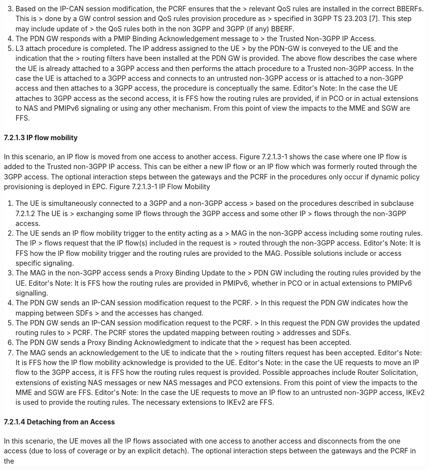   3. Based on the IP-CAN session modification, the PCRF ensures that the > relevant QoS rules are installed in the correct BBERFs. This is > done by a GW control session and QoS rules provision procedure as > specified in 3GPP TS 23.203 [7]. This step may include update of > the QoS rules both in the non 3GPP and 3GPP (if any) BBERF.
  4. The PDN GW responds with a PMIP Binding Acknowledgement message to > the Trusted Non-3GPP IP Access.
  5. L3 attach procedure is completed. The IP address assigned to the UE > by the PDN-GW is conveyed to the UE and the indication that the > routing filters have been installed at the PDN GW is provided.
The above flow describes the case where the UE is already attached to a 3GPP
access and then performs the attach procedure to a Trusted non-3GPP access. In
the case the UE is attached to a 3GPP access and connects to an untrusted
non-3GPP access or is attached to a non-3GPP access and then attaches to a
3GPP access, the procedure is conceptually the same.
Editor\'s Note: In the case the UE attaches to 3GPP access as the second
access, it is FFS how the routing rules are provided, if in PCO or in actual
extensions to NAS and PMIPv6 signaling or using any other mechanism. From this
point of view the impacts to the MME and SGW are FFS.
#### 7.2.1.3 IP flow mobility
In this scenario, an IP flow is moved from one access to another access.
Figure 7.2.1.3-1 shows the case where one IP flow is added to the Trusted
non-3GPP IP access. This can be either a new IP flow or an IP flow which was
formerly routed through the 3GPP access.
The optional interaction steps between the gateways and the PCRF in the
procedures only occur if dynamic policy provisioning is deployed in EPC.
Figure 7.2.1.3-1 IP Flow Mobility
  1. The UE is simultaneously connected to a 3GPP and a non-3GPP access > based on the procedures described in subclause 7.2.1.2 The UE is > exchanging some IP flows through the 3GPP access and some other IP > flows through the non-3GPP access.
  2. The UE sends an IP flow mobility trigger to the entity acting as a > MAG in the non-3GPP access including some routing rules. The IP > flows request that the IP flow(s) included in the request is > routed through the non-3GPP access.
Editor\'s Note: It is FFS how the IP flow mobility trigger and the routing
rules are provided to the MAG. Possible solutions include or access specific
signaling.
  1. The MAG in the non-3GPP access sends a Proxy Binding Update to the > PDN GW including the routing rules provided by the UE.
Editor\'s Note: It is FFS how the routing rules are provided in PMIPv6,
whether in PCO or in actual extensions to PMIPv6 signalling.
  1. The PDN GW sends an IP-CAN session modification request to the PCRF. > In this request the PDN GW indicates how the mapping between SDFs > and the accesses has changed.
  2. The PDN GW sends an IP-CAN session modification request to the PCRF. > In this request the PDN GW provides the updated routing rules to > PCRF. The PCRF stores the updated mapping between routing > addresses and SDFs.
  3. The PDN GW sends a Proxy Binding Acknowledgment to indicate that the > request has been accepted.
  4. The MAG sends an acknowledgement to the UE to indicate that the > routing filters request has been accepted.
Editor\'s Note: It is FFS how the IP flow mobility acknowledge is provided to
the UE.
Editor\'s Note: in the case the UE requests to move an IP flow to the 3GPP
access, it is FFS how the routing rules request is provided. Possible
approaches include Router Solicitation, extensions of existing NAS messages or
new NAS messages and PCO extensions. From this point of view the impacts to
the MME and SGW are FFS.
Editor\'s Note: In the case the UE requests to move an IP flow to an untrusted
non-3GPP access, IKEv2 is used to provide the routing rules. The necessary
extensions to IKEv2 are FFS.
#### 7.2.1.4 Detaching from an Access
In this scenario, the UE moves all the IP flows associated with one access to
another access and disconnects from the one access (due to loss of coverage or
by an explicit detach).
The optional interaction steps between the gateways and the PCRF in the